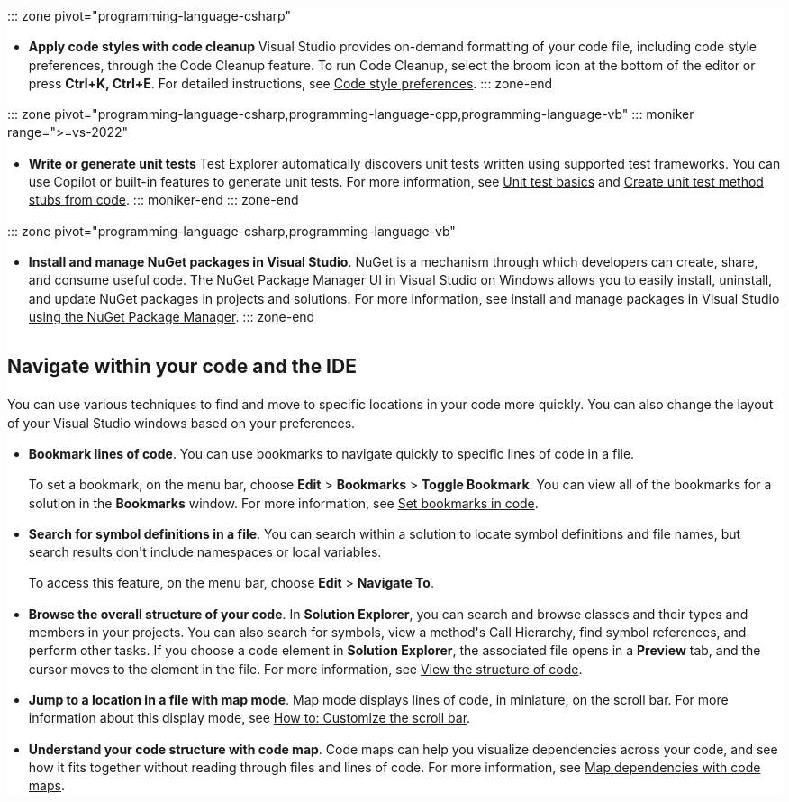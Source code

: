 ::: zone pivot="programming-language-csharp"
- **Apply code styles with code cleanup** Visual Studio provides on-demand formatting of your code file, including code style preferences, through the Code Cleanup feature. To run Code Cleanup, select the broom icon at the bottom of the editor or press **Ctrl+K, Ctrl+E**. For detailed instructions, see [Code style preferences](../ide/code-styles-and-code-cleanup.md).
::: zone-end

::: zone pivot="programming-language-csharp,programming-language-cpp,programming-language-vb"
::: moniker range=">=vs-2022" 
- **Write or generate unit tests** Test Explorer automatically discovers unit tests written using supported test frameworks. You can use Copilot or built-in features to generate unit tests. For more information, see [Unit test basics](../test/unit-test-basics.md) and [Create unit test method stubs from code](../test/create-unit-tests-menu.md). 
::: moniker-end
::: zone-end

::: zone pivot="programming-language-csharp,programming-language-vb"
- **Install and manage NuGet packages in Visual Studio**. NuGet is a mechanism through which developers can create, share, and consume useful code. The NuGet Package Manager UI in Visual Studio on Windows allows you to easily install, uninstall, and update NuGet packages in projects and solutions. For more information, see [Install and manage packages in Visual Studio using the NuGet Package Manager](/nuget/consume-packages/install-use-packages-visual-studio).
::: zone-end

## Navigate within your code and the IDE

You can use various techniques to find and move to specific locations in your code more quickly. You can also change the layout of your Visual Studio windows based on your preferences.

- **Bookmark lines of code**. You can use bookmarks to navigate quickly to specific lines of code in a file.

    To set a bookmark, on the menu bar, choose **Edit** > **Bookmarks** > **Toggle Bookmark**. You can view all of the bookmarks for a solution in the **Bookmarks** window. For more information, see [Set bookmarks in code](../ide/setting-bookmarks-in-code.md).

- **Search for symbol definitions in a file**. You can search within a solution to locate symbol definitions and file names, but search results don't include namespaces or local variables.

   To access this feature, on the menu bar, choose **Edit** > **Navigate To**.

- **Browse the overall structure of your code**. In **Solution Explorer**, you can search and browse classes and their types and members in your projects. You can also search for symbols, view a method's Call Hierarchy, find symbol references, and perform other tasks. If you choose a code element in **Solution Explorer**, the associated file opens in a **Preview** tab, and the cursor moves to the element in the file. For more information, see [View the structure of code](../ide/viewing-the-structure-of-code.md).

- **Jump to a location in a file with map mode**. Map mode displays lines of code, in miniature, on the scroll bar. For more information about this display mode, see [How to: Customize the scroll bar](../ide/how-to-track-your-code-by-customizing-the-scrollbar.md#map-mode).

- **Understand your code structure with code map**. Code maps can help you  visualize dependencies across your code, and see how it fits together without reading through files and lines of code. For more information, see [Map dependencies with code maps](../modeling/map-dependencies-across-your-solutions.md).
